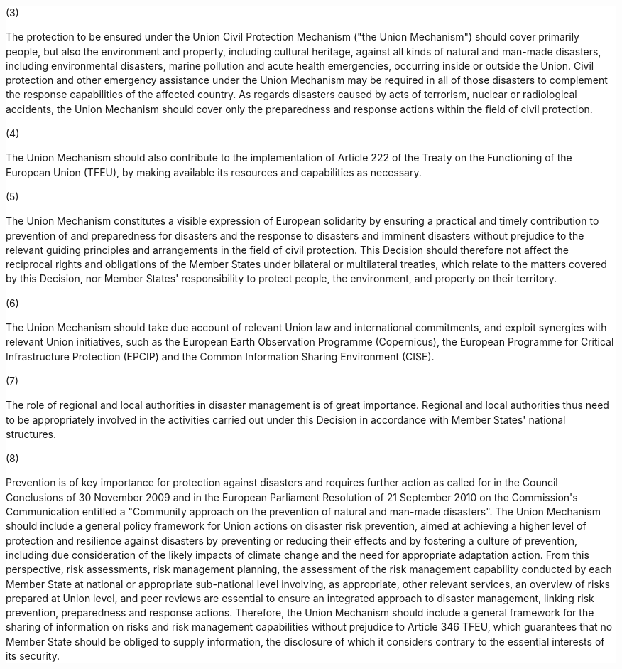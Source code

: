   

(3)

The protection to be ensured under the Union Civil Protection Mechanism ("the Union Mechanism") should cover primarily people, but also the environment and property, including cultural heritage, against all kinds of natural and man-made disasters, including environmental disasters, marine pollution and acute health emergencies, occurring inside or outside the Union. Civil protection and other emergency assistance under the Union Mechanism may be required in all of those disasters to complement the response capabilities of the affected country. As regards disasters caused by acts of terrorism, nuclear or radiological accidents, the Union Mechanism should cover only the preparedness and response actions within the field of civil protection.

  

(4)

The Union Mechanism should also contribute to the implementation of Article 222 of the Treaty on the Functioning of the European Union (TFEU), by making available its resources and capabilities as necessary.

  

(5)

The Union Mechanism constitutes a visible expression of European solidarity by ensuring a practical and timely contribution to prevention of and preparedness for disasters and the response to disasters and imminent disasters without prejudice to the relevant guiding principles and arrangements in the field of civil protection. This Decision should therefore not affect the reciprocal rights and obligations of the Member States under bilateral or multilateral treaties, which relate to the matters covered by this Decision, nor Member States' responsibility to protect people, the environment, and property on their territory.

  

(6)

The Union Mechanism should take due account of relevant Union law and international commitments, and exploit synergies with relevant Union initiatives, such as the European Earth Observation Programme (Copernicus), the European Programme for Critical Infrastructure Protection (EPCIP) and the Common Information Sharing Environment (CISE).

  

(7)

The role of regional and local authorities in disaster management is of great importance. Regional and local authorities thus need to be appropriately involved in the activities carried out under this Decision in accordance with Member States' national structures.

  

(8)

Prevention is of key importance for protection against disasters and requires further action as called for in the Council Conclusions of 30 November 2009 and in the European Parliament Resolution of 21 September 2010 on the Commission's Communication entitled a "Community approach on the prevention of natural and man-made disasters". The Union Mechanism should include a general policy framework for Union actions on disaster risk prevention, aimed at achieving a higher level of protection and resilience against disasters by preventing or reducing their effects and by fostering a culture of prevention, including due consideration of the likely impacts of climate change and the need for appropriate adaptation action. From this perspective, risk assessments, risk management planning, the assessment of the risk management capability conducted by each Member State at national or appropriate sub-national level involving, as appropriate, other relevant services, an overview of risks prepared at Union level, and peer reviews are essential to ensure an integrated approach to disaster management, linking risk prevention, preparedness and response actions. Therefore, the Union Mechanism should include a general framework for the sharing of information on risks and risk management capabilities without prejudice to Article 346 TFEU, which guarantees that no Member State should be obliged to supply information, the disclosure of which it considers contrary to the essential interests of its security.
